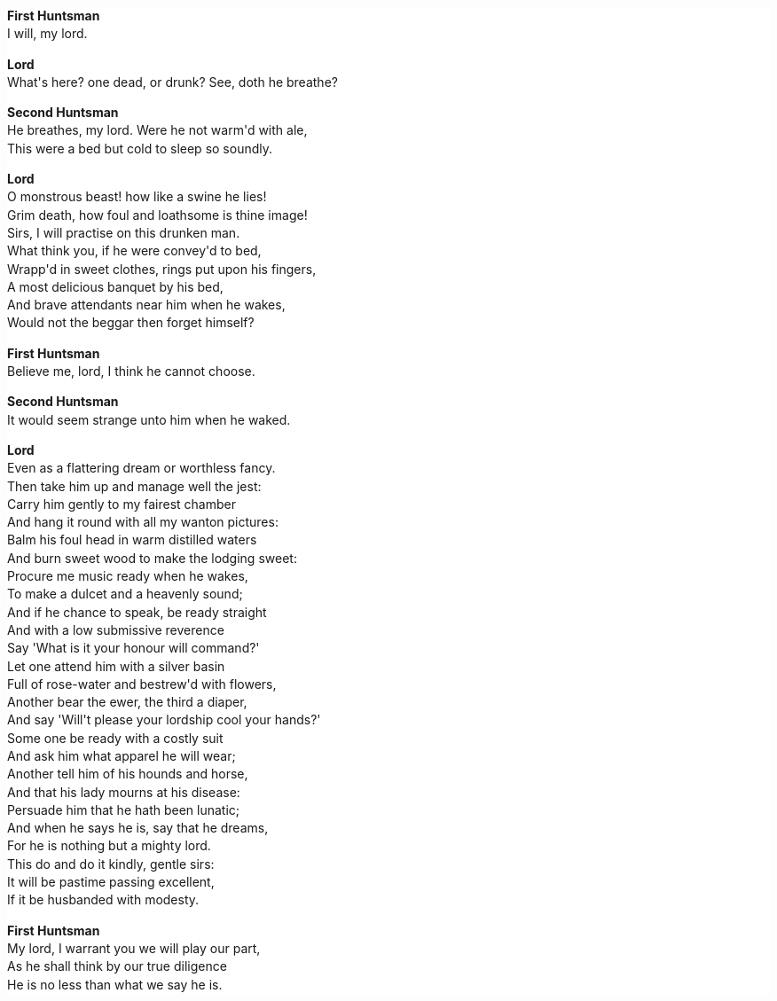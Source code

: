 **First Huntsman**  
I will, my lord.  

**Lord**  
What's here? one dead, or drunk? See, doth he breathe?  

**Second Huntsman**  
He breathes, my lord. Were he not warm'd with ale,  
This were a bed but cold to sleep so soundly.  

**Lord**  
O monstrous beast! how like a swine he lies!  
Grim death, how foul and loathsome is thine image!  
Sirs, I will practise on this drunken man.  
What think you, if he were convey'd to bed,  
Wrapp'd in sweet clothes, rings put upon his fingers,  
A most delicious banquet by his bed,  
And brave attendants near him when he wakes,  
Would not the beggar then forget himself?  

**First Huntsman**  
Believe me, lord, I think he cannot choose.  

**Second Huntsman**  
It would seem strange unto him when he waked.  

**Lord**  
Even as a flattering dream or worthless fancy.  
Then take him up and manage well the jest:  
Carry him gently to my fairest chamber  
And hang it round with all my wanton pictures:  
Balm his foul head in warm distilled waters  
And burn sweet wood to make the lodging sweet:  
Procure me music ready when he wakes,  
To make a dulcet and a heavenly sound;  
And if he chance to speak, be ready straight  
And with a low submissive reverence  
Say 'What is it your honour will command?'  
Let one attend him with a silver basin  
Full of rose-water and bestrew'd with flowers,  
Another bear the ewer, the third a diaper,  
And say 'Will't please your lordship cool your hands?'  
Some one be ready with a costly suit  
And ask him what apparel he will wear;  
Another tell him of his hounds and horse,  
And that his lady mourns at his disease:  
Persuade him that he hath been lunatic;  
And when he says he is, say that he dreams,  
For he is nothing but a mighty lord.  
This do and do it kindly, gentle sirs:  
It will be pastime passing excellent,  
If it be husbanded with modesty.  

**First Huntsman**  
My lord, I warrant you we will play our part,  
As he shall think by our true diligence  
He is no less than what we say he is.  
